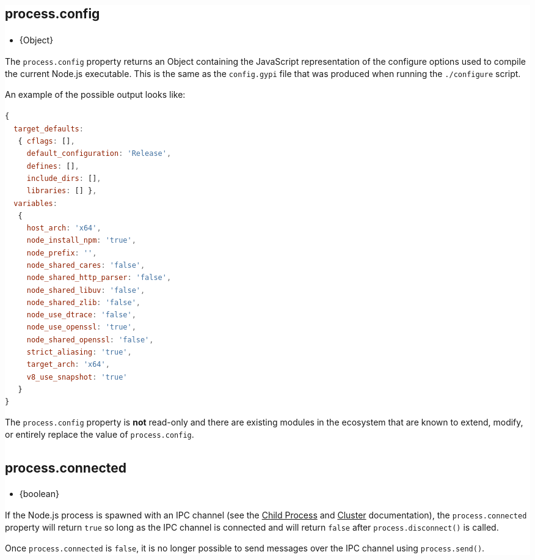 ## process.config


* {Object}

The `process.config` property returns an Object containing the JavaScript
representation of the configure options used to compile the current Node.js
executable. This is the same as the `config.gypi` file that was produced when
running the `./configure` script.

An example of the possible output looks like:


```js
{
  target_defaults:
   { cflags: [],
     default_configuration: 'Release',
     defines: [],
     include_dirs: [],
     libraries: [] },
  variables:
   {
     host_arch: 'x64',
     node_install_npm: 'true',
     node_prefix: '',
     node_shared_cares: 'false',
     node_shared_http_parser: 'false',
     node_shared_libuv: 'false',
     node_shared_zlib: 'false',
     node_use_dtrace: 'false',
     node_use_openssl: 'true',
     node_shared_openssl: 'false',
     strict_aliasing: 'true',
     target_arch: 'x64',
     v8_use_snapshot: 'true'
   }
}
```

The `process.config` property is **not** read-only and there are existing
modules in the ecosystem that are known to extend, modify, or entirely replace
the value of `process.config`.

## process.connected


* {boolean}

If the Node.js process is spawned with an IPC channel (see the [Child Process][]
and [Cluster][] documentation), the `process.connected` property will return
`true` so long as the IPC channel is connected and will return `false` after
`process.disconnect()` is called.

Once `process.connected` is `false`, it is no longer possible to send messages
over the IPC channel using `process.send()`.


[`'exit'`]: #process_event_exit
[`'finish'`]: stream.html#stream_event_finish
[`'message'`]: child_process.html#child_process_event_message
[`'rejectionHandled'`]: #process_event_rejectionhandled
[`'uncaughtException'`]: #process_event_uncaughtexception
[`ChildProcess.disconnect()`]: child_process.html#child_process_subprocess_disconnect
[`subprocess.kill()`]: child_process.html#child_process_subprocess_kill_signal
[`ChildProcess.send()`]: child_process.html#child_process_subprocess_send_message_sendhandle_options_callback
[`ChildProcess`]: child_process.html#child_process_class_childprocess
[`Error`]: errors.html#errors_class_error
[`EventEmitter`]: events.html#events_class_eventemitter
[`console.error()`]: console.html#console_console_error_data_args
[`console.log()`]: console.html#console_console_log_data_args
[`domain`]: domain.html
[`end()`]: stream.html#stream_writable_end_chunk_encoding_callback
[`net.Server`]: net.html#net_class_net_server
[`net.Socket`]: net.html#net_class_net_socket
[`os.constants.dlopen`]: os.html#os_dlopen_constants
[`process.argv`]: #process_process_argv
[`process.execPath`]: #process_process_execpath
[`process.exit()`]: #process_process_exit_code
[`process.exitCode`]: #process_process_exitcode
[`process.kill()`]: #process_process_kill_pid_signal
[`process.setUncaughtExceptionCaptureCallback()`]: process.html#process_process_setuncaughtexceptioncapturecallback_fn
[`promise.catch()`]: https://developer.mozilla.org/en-US/docs/Web/JavaScript/Reference/Global_Objects/Promise/catch
[`require()`]: globals.html#globals_require
[`require.main`]: modules.html#modules_accessing_the_main_module
[`require.resolve()`]: modules.html#modules_require_resolve_request_options
[`setTimeout(fn, 0)`]: timers.html#timers_settimeout_callback_delay_args
[`v8.setFlagsFromString()`]: v8.html#v8_v8_setflagsfromstring_flags
[Android building]: https://github.com/nodejs/node/blob/master/BUILDING.md#androidandroid-based-devices-eg-firefox-os
[Child Process]: child_process.html
[Cluster]: cluster.html
[debugger]: debugger.html
[Duplex]: stream.html#stream_duplex_and_transform_streams
[LTS]: https://github.com/nodejs/LTS/
[note on process I/O]: process.html#process_a_note_on_process_i_o
[process_emit_warning]: #process_process_emitwarning_warning_type_code_ctor
[process_warning]: #process_event_warning
[Readable]: stream.html#stream_readable_streams
[Signal Events]: #process_signal_events
[Stream compatibility]: stream.html#stream_compatibility_with_older_node_js_versions
[TTY]: tty.html#tty_tty
[Writable]: stream.html#stream_writable_streams